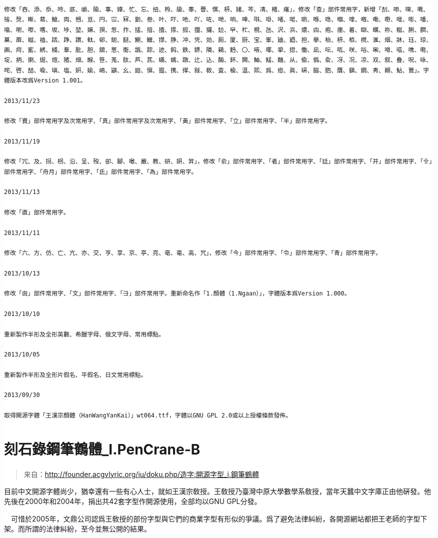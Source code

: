 ```
修改「吞、添、忝、呤、厎、崳、隃、事、嫴、忙、忘、扭、柃、牏、睾、瞢、慣、枅、媎、芩、凊、楮、瘏」，修改「查」部件常用字，新增「㓤、㖭、㗎、㗾、㨘、㷫、䁪、䓪、䱽、両、乸、亘、円、冚、冧、劏、叁、叶、吓、吔、吖、咗、哋、响、唓、唞、啩、啫、啱、啲、喺、喼、嗰、嗱、嘅、嘞、嘢、嘥、嘭、噃、噏、嚉、嚟、嚿、坂、埗、堃、嫲、孭、怱、拃、掹、揞、揸、揼、搲、擝、攞、攰、曱、杧、梘、氹、沢、浜、燶、甴、疱、癦、着、瞓、矋、祢、糍、脷、膶、菓、蔴、螆、裇、踎、踭、躀、軚、邨、鈪、餸、鰂、鱲、㩒、㬹、冲、凭、効、厠、厦、厨、宝、峯、廸、廼、担、擧、枱、枅、栢、櫈、滙、烟、牀、珏、琼、画、疴、窰、綉、綫、羣、肶、胆、舘、葱、衞、譌、踪、迹、鈎、鉄、鎅、隣、鷄、麪、〇、㖡、㖿、㧬、㧾、働、凪、呍、咓、咲、唂、啝、嗗、嗞、噍、嚡、埞、抦、揦、煀、煊、猪、畑、睺、笹、羗、肽、芦、芪、蟎、蠄、蹾、辻、込、酶、鈈、閪、鮋、鯭、麯、从、偸、僞、兪、冴、况、凉、双、叙、叠、呪、咏、咤、啓、喆、喩、塡、塩、姸、婾、嶋、巓、幺、廻、愼、揾、携、撑、敍、敎、査、楡、温、煕、爲、瘂、眞、硏、脇、脗、贋、鎭、鐧、靑、顚、鮎、鵞」。字體版本改爲Version 1.001。

2013/11/23

修改「𧶠」部件常用字及次常用字、「真」部件常用字及次常用字、「黃」部件常用字、「立」部件常用字、「半」部件常用字。

2013/11/19

修改「冗、及、拐、枴、沿、呈、歿、卻、腳、噉、嚴、教、研、妍、笄」，修改「俞」部件常用字、「者」部件常用字、「廷」部件常用字、「并」部件常用字、「卝」部件常用字、「舟月」部件常用字、「氐」部件常用字、「為」部件常用字。

2013/11/13

修改「直」部件常用字。

2013/11/11

修改「六、方、仿、亡、亢、亦、交、亨、享、京、亭、亮、亳、毫、高、咒」，修改「今」部件常用字、「令」部件常用字、「青」部件常用字。

2013/10/13

修改「囪」部件常用字、「文」部件常用字、「⺕」部件常用字。重新命名作「1.顏體（1.Ngaan）」，字體版本爲Version 1.000。

2013/10/10

重新製作半形及全形英數、希臘字母、俄文字母、常用標點。

2013/10/05

重新製作半形及全形片假名、平假名、日文常用標點。

2013/09/30

取得開源字體「王漢宗顏體（HanWangYanKai）」wt064.ttf，字體以GNU GPL 2.0或以上授權條款發佈。
```




# 刻石錄鋼筆鶴體_I.PenCrane-B

> 来自：http://founder.acgvlyric.org/iu/doku.php/造字:開源字型_i.鋼筆鶴體

目前中文開源字體尚少，猶幸還有一些有心人士，就如王漢宗敎授。王敎授乃臺灣中原大學數學系敎授，當年天蠶中文字庫正由他硏發。他先後在2000年和2004年，捐出共42套字型作開源使用，全部均以GNU GPL分發。

　可惜於2005年，文鼎公司認爲王敎授的部份字型與它們的商業字型有形似的爭議。爲了避免法律糾紛，各開源網站都把王老師的字型下架。而所謂的法律糾紛，至今並無公開的結果。
